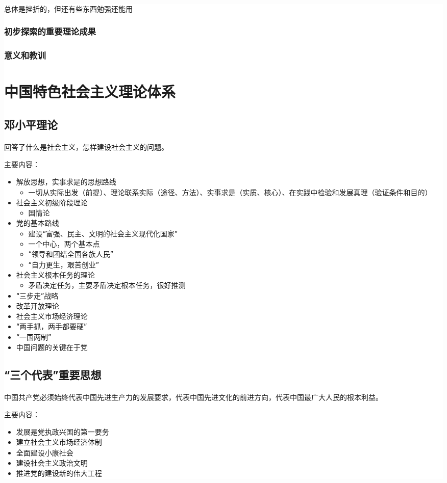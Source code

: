 总体是挫折的，但还有些东西勉强还能用



### 初步探索的重要理论成果





### 意义和教训





# 中国特色社会主义理论体系

## 邓小平理论

 回答了什么是社会主义，怎样建设社会主义的问题。



主要内容：

* 解放思想，实事求是的思想路线
  * 一切从实际出发（前提）、理论联系实际（途径、方法）、实事求是（实质、核心）、在实践中检验和发展真理（验证条件和目的）
* 社会主义初级阶段理论
  * 国情论
* 党的基本路线
  * 建设“富强、民主、文明的社会主义现代化国家”
  * 一个中心，两个基本点
  * “领导和团结全国各族人民”
  * “自力更生，艰苦创业”
* 社会主义根本任务的理论
  * 矛盾决定任务，主要矛盾决定根本任务，很好推测
* “三步走”战略
* 改革开放理论
* 社会主义市场经济理论
* “两手抓，两手都要硬”
* “一国两制”
* 中国问题的关键在于党



## “三个代表”重要思想

中国共产党必须始终代表中国先进生产力的发展要求，代表中国先进文化的前进方向，代表中国最广大人民的根本利益。



主要内容：

* 发展是党执政兴国的第一要务
* 建立社会主义市场经济体制
* 全面建设小康社会
* 建设社会主义政治文明
* 推进党的建设新的伟大工程
